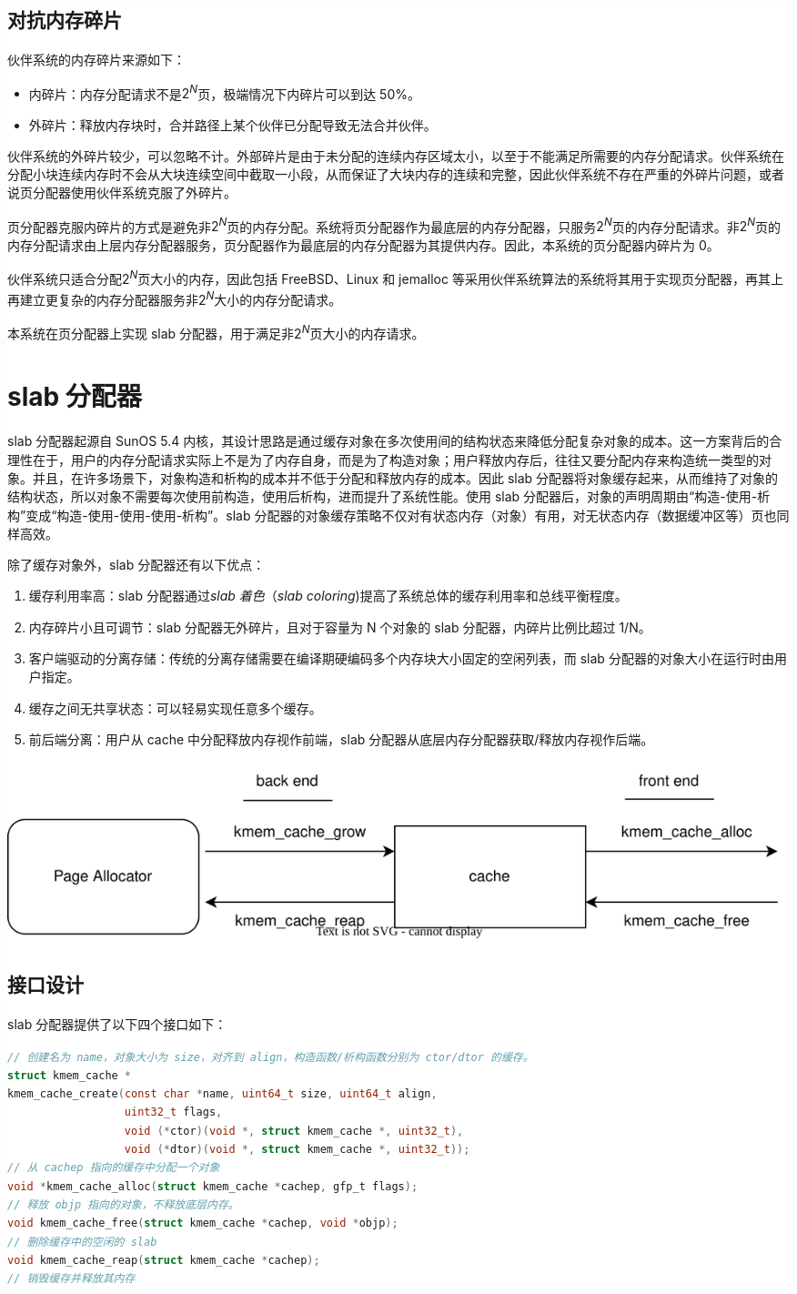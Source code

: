 ## 对抗内存碎片

伙伴系统的内存碎片来源如下：

- 内碎片：内存分配请求不是$2^N$页，极端情况下内碎片可以到达 50%。

- 外碎片：释放内存块时，合并路径上某个伙伴已分配导致无法合并伙伴。

伙伴系统的外碎片较少，可以忽略不计。外部碎片是由于未分配的连续内存区域太小，以至于不能满足所需要的内存分配请求。伙伴系统在分配小块连续内存时不会从大块连续空间中截取一小段，从而保证了大块内存的连续和完整，因此伙伴系统不存在严重的外碎片问题，或者说页分配器使用伙伴系统克服了外碎片。

页分配器克服内碎片的方式是避免非$2^N$页的内存分配。系统将页分配器作为最底层的内存分配器，只服务$2^N$页的内存分配请求。非$2^N$页的内存分配请求由上层内存分配器服务，页分配器作为最底层的内存分配器为其提供内存。因此，本系统的页分配器内碎片为 0。

伙伴系统只适合分配$2^N$页大小的内存，因此包括 FreeBSD、Linux 和 jemalloc 等采用伙伴系统算法的系统将其用于实现页分配器，再其上再建立更复杂的内存分配器服务非$2^N$大小的内存分配请求。

本系统在页分配器上实现 slab 分配器，用于满足非$2^N$页大小的内存请求。

# slab 分配器

slab 分配器起源自 SunOS 5.4 内核，其设计思路是通过缓存对象在多次使用间的结构状态来降低分配复杂对象的成本。这一方案背后的合理性在于，用户的内存分配请求实际上不是为了内存自身，而是为了构造对象；用户释放内存后，往往又要分配内存来构造统一类型的对象。并且，在许多场景下，对象构造和析构的成本并不低于分配和释放内存的成本。因此 slab 分配器将对象缓存起来，从而维持了对象的结构状态，所以对象不需要每次使用前构造，使用后析构，进而提升了系统性能。使用 slab 分配器后，对象的声明周期由“构造-使用-析构”变成“构造-使用-使用-使用-析构”。slab 分配器的对象缓存策略不仅对有状态内存（对象）有用，对无状态内存（数据缓冲区等）页也同样高效。

除了缓存对象外，slab 分配器还有以下优点：

1. 缓存利用率高：slab 分配器通过*slab 着色*（_slab coloring_)提高了系统总体的缓存利用率和总线平衡程度。

2. 内存碎片小且可调节：slab 分配器无外碎片，且对于容量为 N 个对象的 slab 分配器，内碎片比例比超过 1/N。

3. 客户端驱动的分离存储：传统的分离存储需要在编译期硬编码多个内存块大小固定的空闲列表，而 slab 分配器的对象大小在运行时由用户指定。

4. 缓存之间无共享状态：可以轻易实现任意多个缓存。

5. 前后端分离：用户从 cache 中分配释放内存视作前端，slab 分配器从底层内存分配器获取/释放内存视作后端。

![slab 分配器架构](images/slab-allocator-architecture.drawio.svg)

## 接口设计

slab 分配器提供了以下四个接口如下：

```c
// 创建名为 name，对象大小为 size，对齐到 align，构造函数/析构函数分别为 ctor/dtor 的缓存。
struct kmem_cache *
kmem_cache_create(const char *name, uint64_t size, uint64_t align,
                  uint32_t flags,
                  void (*ctor)(void *, struct kmem_cache *, uint32_t),
                  void (*dtor)(void *, struct kmem_cache *, uint32_t));
// 从 cachep 指向的缓存中分配一个对象
void *kmem_cache_alloc(struct kmem_cache *cachep, gfp_t flags);
// 释放 objp 指向的对象，不释放底层内存。
void kmem_cache_free(struct kmem_cache *cachep, void *objp);
// 删除缓存中的空闲的 slab
void kmem_cache_reap(struct kmem_cache *cachep);
// 销毁缓存并释放其内存
```